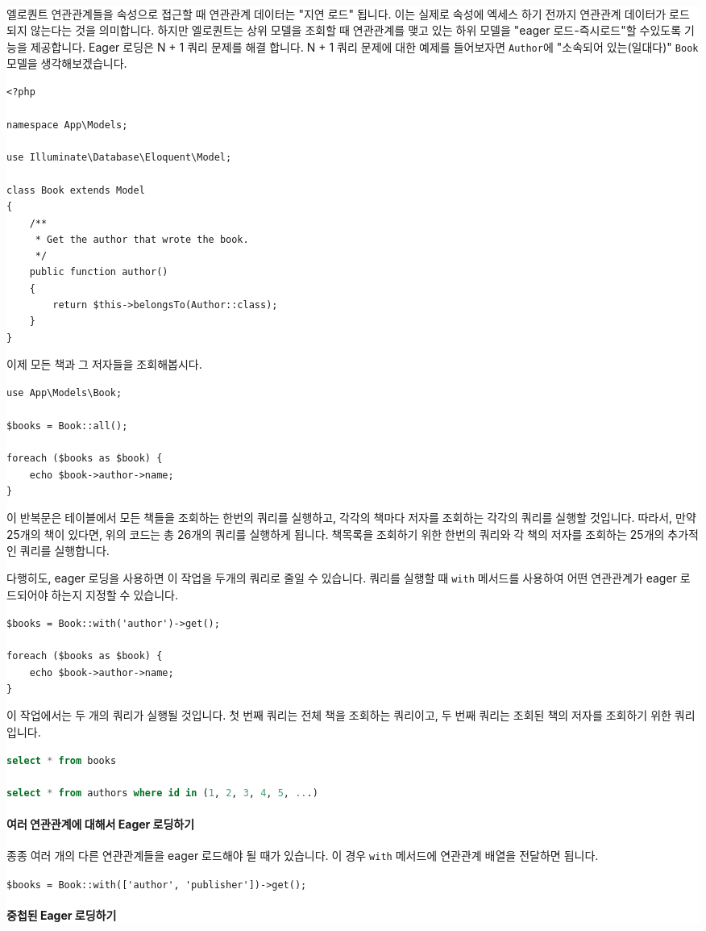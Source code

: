 엘로퀀트 연관관계들을 속성으로 접근할 때 연관관계 데이터는 "지연 로드" 됩니다. 이는 실제로 속성에 엑세스 하기 전까지 연관관계 데이터가 로드되지 않는다는 것을 의미합니다. 하지만 엘로퀀트는 상위 모델을 조회할 때 연관관계를 맺고 있는 하위 모델을 "eager 로드-즉시로드"할 수있도록 기능을 제공합니다. Eager 로딩은 N + 1 쿼리 문제를 해결 합니다. N + 1 쿼리 문제에 대한 예제를 들어보자면 `Author`에 "소속되어 있는(일대다)" `Book` 모델을 생각해보겠습니다.

    <?php

    namespace App\Models;

    use Illuminate\Database\Eloquent\Model;

    class Book extends Model
    {
        /**
         * Get the author that wrote the book.
         */
        public function author()
        {
            return $this->belongsTo(Author::class);
        }
    }

이제 모든 책과 그 저자들을 조회해봅시다.

    use App\Models\Book;

    $books = Book::all();

    foreach ($books as $book) {
        echo $book->author->name;
    }

이 반복문은 테이블에서 모든 책들을 조회하는 한번의 쿼리를 실행하고, 각각의 책마다 저자를 조회하는 각각의 쿼리를 실행할 것입니다. 따라서, 만약 25개의 책이 있다면, 위의 코드는 총 26개의 쿼리를 실행하게 됩니다. 책목록을 조회하기 위한 한번의 쿼리와 각 책의 저자를 조회하는 25개의 추가적인 쿼리를 실행합니다.

다행히도, eager 로딩을 사용하면 이 작업을 두개의 쿼리로 줄일 수 있습니다. 쿼리를 실행할 때 `with` 메서드를 사용하여 어떤 연관관계가 eager 로드되어야 하는지 지정할 수 있습니다.

    $books = Book::with('author')->get();

    foreach ($books as $book) {
        echo $book->author->name;
    }

이 작업에서는 두 개의 쿼리가 실행될 것입니다. 첫 번째 쿼리는 전체 책을 조회하는 쿼리이고, 두 번째 쿼리는 조회된 책의 저자를 조회하기 위한 쿼리입니다.

```sql
select * from books

select * from authors where id in (1, 2, 3, 4, 5, ...)
```

<a name="eager-loading-multiple-relationships"></a>
#### 여러 연관관계에 대해서 Eager 로딩하기

종종 여러 개의 다른 연관관계들을 eager 로드해야 될 때가 있습니다. 이 경우 `with` 메서드에 연관관계 배열을 전달하면 됩니다.

    $books = Book::with(['author', 'publisher'])->get();

<a name="nested-eager-loading"></a>
#### 중첩된 Eager 로딩하기
